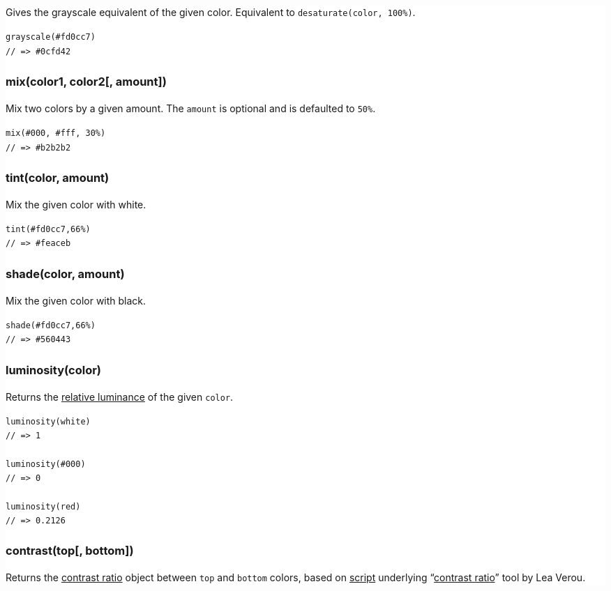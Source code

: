 Gives the grayscale equivalent of the given color. Equivalent to `desaturate(color, 100%)`.

```stylus
grayscale(#fd0cc7)
// => #0cfd42
```

### mix(color1, color2[, amount])

Mix two colors by a given amount. The `amount` is optional and is defaulted to `50%`.


```stylus
mix(#000, #fff, 30%)
// => #b2b2b2
```

### tint(color, amount)

Mix the given color with white.


```stylus
tint(#fd0cc7,66%)
// => #feaceb
```

### shade(color, amount)

Mix the given color with black.

```stylus
shade(#fd0cc7,66%)
// => #560443
```

### luminosity(color)

Returns the [relative luminance](https://www.w3.org/TR/WCAG20/#relativeluminancedef) of the given `color`.

```stylus
luminosity(white)
// => 1

luminosity(#000)
// => 0

luminosity(red)
// => 0.2126
```

### contrast(top[, bottom])

Returns the [contrast ratio](https://www.w3.org/TR/2008/REC-WCAG20-20081211/#contrast-ratiodef) object between `top` and `bottom` colors, based on [script](https://github.com/LeaVerou/contrast-ratio/blob/gh-pages/color.js#L108) underlying “[contrast ratio](https://leaverou.github.io/contrast-ratio/)” tool by Lea Verou.
